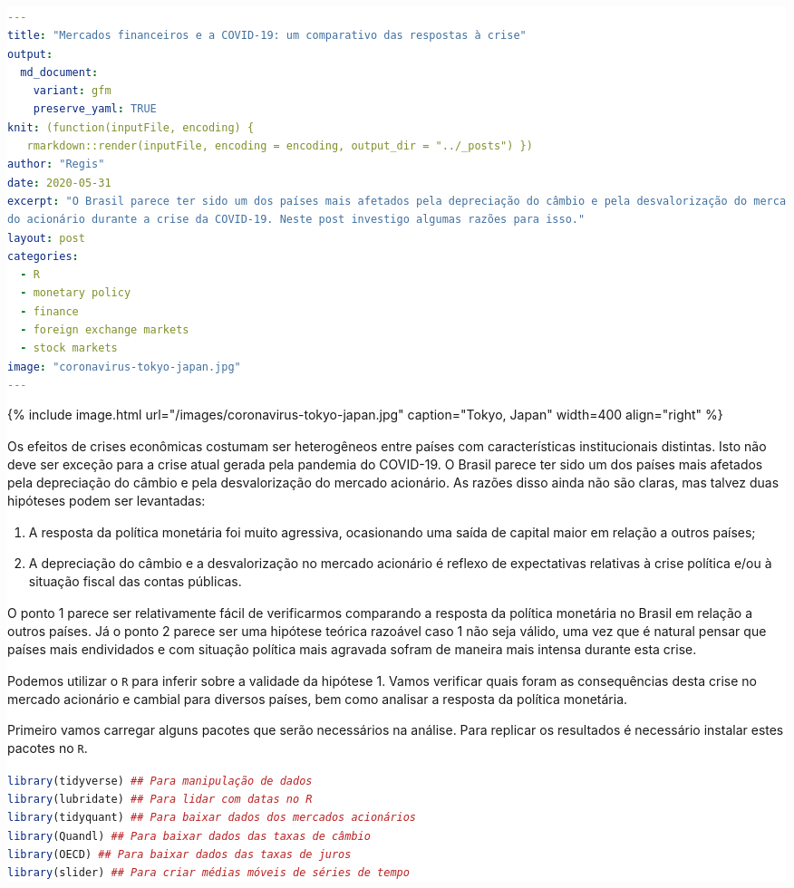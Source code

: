 ```yaml
---
title: "Mercados financeiros e a COVID-19: um comparativo das respostas à crise"
output:
  md_document:
    variant: gfm
    preserve_yaml: TRUE
knit: (function(inputFile, encoding) {
   rmarkdown::render(inputFile, encoding = encoding, output_dir = "../_posts") })
author: "Regis"
date: 2020-05-31
excerpt: "O Brasil parece ter sido um dos países mais afetados pela depreciação do câmbio e pela desvalorização do mercado acionário durante a crise da COVID-19. Neste post investigo algumas razões para isso."
layout: post
categories:
  - R
  - monetary policy
  - finance
  - foreign exchange markets
  - stock markets
image: "coronavirus-tokyo-japan.jpg"
---
```


{% include image.html url="/images/coronavirus-tokyo-japan.jpg" caption="Tokyo, Japan" width=400 align="right" %}

Os efeitos de crises econômicas costumam ser heterogêneos entre países com características institucionais distintas. Isto não deve ser exceção para a crise atual gerada pela pandemia do COVID-19. O Brasil parece ter sido um dos países mais afetados pela depreciação do câmbio e pela desvalorização do mercado acionário. As razões disso ainda não são claras, mas talvez duas hipóteses podem ser levantadas:

1. A resposta da política monetária foi muito agressiva, ocasionando uma saída de capital maior em relação a outros países;

2. A depreciação do câmbio e a desvalorização no mercado acionário é reflexo de expectativas relativas à crise política e/ou à situação fiscal das contas públicas.

O ponto 1 parece ser relativamente fácil de verificarmos comparando a resposta da política monetária no Brasil em relação a outros países. Já o ponto 2 parece ser uma hipótese teórica razoável caso 1 não seja válido, uma vez que é natural pensar que países mais endividados e com situação política mais agravada sofram de maneira mais intensa durante esta crise.

Podemos utilizar o `R` para inferir sobre a validade da hipótese 1. Vamos verificar quais foram as consequências desta crise no mercado acionário e cambial para diversos países, bem como analisar a resposta da política monetária.

Primeiro vamos carregar alguns pacotes que serão necessários na análise. Para replicar os resultados é necessário instalar estes pacotes no `R`.


```r
library(tidyverse) ## Para manipulação de dados
library(lubridate) ## Para lidar com datas no R
library(tidyquant) ## Para baixar dados dos mercados acionários
library(Quandl) ## Para baixar dados das taxas de câmbio
library(OECD) ## Para baixar dados das taxas de juros
library(slider) ## Para criar médias móveis de séries de tempo
```
